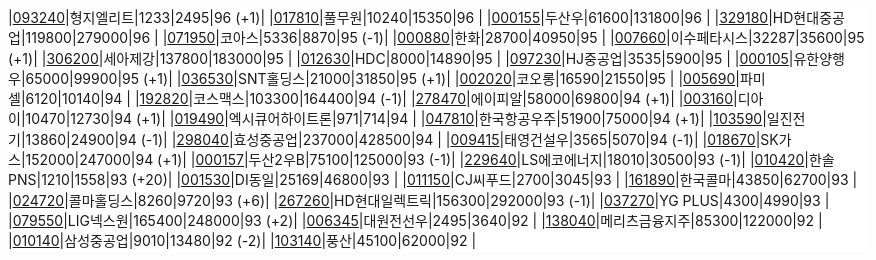 |[093240](https://finance.daum.net/quotes/A093240)|형지엘리트|1233|2495|96 (+1)|
|[017810](https://finance.daum.net/quotes/A017810)|풀무원|10240|15350|96 |
|[000155](https://finance.daum.net/quotes/A000155)|두산우|61600|131800|96 |
|[329180](https://finance.daum.net/quotes/A329180)|HD현대중공업|119800|279000|96 |
|[071950](https://finance.daum.net/quotes/A071950)|코아스|5336|8870|95 (-1)|
|[000880](https://finance.daum.net/quotes/A000880)|한화|28700|40950|95 |
|[007660](https://finance.daum.net/quotes/A007660)|이수페타시스|32287|35600|95 (+1)|
|[306200](https://finance.daum.net/quotes/A306200)|세아제강|137800|183000|95 |
|[012630](https://finance.daum.net/quotes/A012630)|HDC|8000|14890|95 |
|[097230](https://finance.daum.net/quotes/A097230)|HJ중공업|3535|5900|95 |
|[000105](https://finance.daum.net/quotes/A000105)|유한양행우|65000|99900|95 (+1)|
|[036530](https://finance.daum.net/quotes/A036530)|SNT홀딩스|21000|31850|95 (+1)|
|[002020](https://finance.daum.net/quotes/A002020)|코오롱|16590|21550|95 |
|[005690](https://finance.daum.net/quotes/A005690)|파미셀|6120|10140|94 |
|[192820](https://finance.daum.net/quotes/A192820)|코스맥스|103300|164400|94 (-1)|
|[278470](https://finance.daum.net/quotes/A278470)|에이피알|58000|69800|94 (+1)|
|[003160](https://finance.daum.net/quotes/A003160)|디아이|10470|12730|94 (+1)|
|[019490](https://finance.daum.net/quotes/A019490)|엑시큐어하이트론|971|714|94 |
|[047810](https://finance.daum.net/quotes/A047810)|한국항공우주|51900|75000|94 (+1)|
|[103590](https://finance.daum.net/quotes/A103590)|일진전기|13860|24900|94 (-1)|
|[298040](https://finance.daum.net/quotes/A298040)|효성중공업|237000|428500|94 |
|[009415](https://finance.daum.net/quotes/A009415)|태영건설우|3565|5070|94 (-1)|
|[018670](https://finance.daum.net/quotes/A018670)|SK가스|152000|247000|94 (+1)|
|[000157](https://finance.daum.net/quotes/A000157)|두산2우B|75100|125000|93 (-1)|
|[229640](https://finance.daum.net/quotes/A229640)|LS에코에너지|18010|30500|93 (-1)|
|[010420](https://finance.daum.net/quotes/A010420)|한솔PNS|1210|1558|93 (+20)|
|[001530](https://finance.daum.net/quotes/A001530)|DI동일|25169|46800|93 |
|[011150](https://finance.daum.net/quotes/A011150)|CJ씨푸드|2700|3045|93 |
|[161890](https://finance.daum.net/quotes/A161890)|한국콜마|43850|62700|93 |
|[024720](https://finance.daum.net/quotes/A024720)|콜마홀딩스|8260|9720|93 (+6)|
|[267260](https://finance.daum.net/quotes/A267260)|HD현대일렉트릭|156300|292000|93 (-1)|
|[037270](https://finance.daum.net/quotes/A037270)|YG PLUS|4300|4990|93 |
|[079550](https://finance.daum.net/quotes/A079550)|LIG넥스원|165400|248000|93 (+2)|
|[006345](https://finance.daum.net/quotes/A006345)|대원전선우|2495|3640|92 |
|[138040](https://finance.daum.net/quotes/A138040)|메리츠금융지주|85300|122000|92 |
|[010140](https://finance.daum.net/quotes/A010140)|삼성중공업|9010|13480|92 (-2)|
|[103140](https://finance.daum.net/quotes/A103140)|풍산|45100|62000|92 |